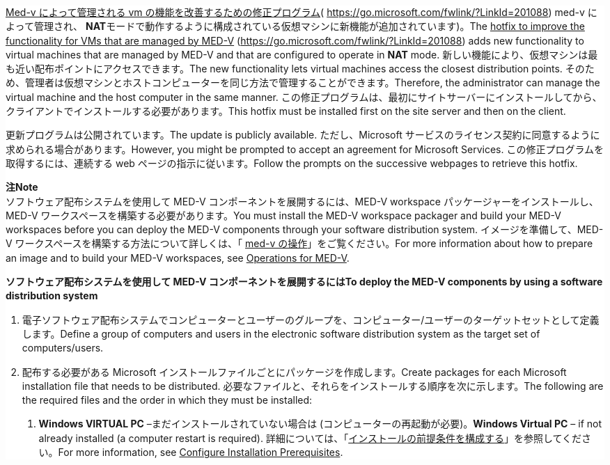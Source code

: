 <span data-ttu-id="2b793-111">[Med-v によって管理される vm の機能を改善するための修正プログラム](https://go.microsoft.com/fwlink/?LinkId=201088)( https://go.microsoft.com/fwlink/?LinkId=201088) med-v によって管理され、 **NAT**モードで動作するように構成されている仮想マシンに新機能が追加されています)。</span><span class="sxs-lookup"><span data-stu-id="2b793-111">The [hotfix to improve the functionality for VMs that are managed by MED-V](https://go.microsoft.com/fwlink/?LinkId=201088) (https://go.microsoft.com/fwlink/?LinkId=201088) adds new functionality to virtual machines that are managed by MED-V and that are configured to operate in **NAT** mode.</span></span> <span data-ttu-id="2b793-112">新しい機能により、仮想マシンは最も近い配布ポイントにアクセスできます。</span><span class="sxs-lookup"><span data-stu-id="2b793-112">The new functionality lets virtual machines access the closest distribution points.</span></span> <span data-ttu-id="2b793-113">そのため、管理者は仮想マシンとホストコンピューターを同じ方法で管理することができます。</span><span class="sxs-lookup"><span data-stu-id="2b793-113">Therefore, the administrator can manage the virtual machine and the host computer in the same manner.</span></span> <span data-ttu-id="2b793-114">この修正プログラムは、最初にサイトサーバーにインストールしてから、クライアントでインストールする必要があります。</span><span class="sxs-lookup"><span data-stu-id="2b793-114">This hotfix must be installed first on the site server and then on the client.</span></span>

<span data-ttu-id="2b793-115">更新プログラムは公開されています。</span><span class="sxs-lookup"><span data-stu-id="2b793-115">The update is publicly available.</span></span> <span data-ttu-id="2b793-116">ただし、Microsoft サービスのライセンス契約に同意するように求められる場合があります。</span><span class="sxs-lookup"><span data-stu-id="2b793-116">However, you might be prompted to accept an agreement for Microsoft Services.</span></span> <span data-ttu-id="2b793-117">この修正プログラムを取得するには、連続する web ページの指示に従います。</span><span class="sxs-lookup"><span data-stu-id="2b793-117">Follow the prompts on the successive webpages to retrieve this hotfix.</span></span>



**<span data-ttu-id="2b793-118">注</span><span class="sxs-lookup"><span data-stu-id="2b793-118">Note</span></span>**  
<span data-ttu-id="2b793-119">ソフトウェア配布システムを使用して MED-V コンポーネントを展開するには、MED-V workspace パッケージャーをインストールし、MED-V ワークスペースを構築する必要があります。</span><span class="sxs-lookup"><span data-stu-id="2b793-119">You must install the MED-V workspace packager and build your MED-V workspaces before you can deploy the MED-V components through your software distribution system.</span></span> <span data-ttu-id="2b793-120">イメージを準備して、MED-V ワークスペースを構築する方法について詳しくは、「 [med-v の操作](operations-for-med-v.md)」をご覧ください。</span><span class="sxs-lookup"><span data-stu-id="2b793-120">For more information about how to prepare an image and to build your MED-V workspaces, see [Operations for MED-V](operations-for-med-v.md).</span></span>



**<span data-ttu-id="2b793-121">ソフトウェア配布システムを使用して MED-V コンポーネントを展開するには</span><span class="sxs-lookup"><span data-stu-id="2b793-121">To deploy the MED-V components by using a software distribution system</span></span>**

1.  <span data-ttu-id="2b793-122">電子ソフトウェア配布システムでコンピューターとユーザーのグループを、コンピューター/ユーザーのターゲットセットとして定義します。</span><span class="sxs-lookup"><span data-stu-id="2b793-122">Define a group of computers and users in the electronic software distribution system as the target set of computers/users.</span></span>

2.  <span data-ttu-id="2b793-123">配布する必要がある Microsoft インストールファイルごとにパッケージを作成します。</span><span class="sxs-lookup"><span data-stu-id="2b793-123">Create packages for each Microsoft installation file that needs to be distributed.</span></span> <span data-ttu-id="2b793-124">必要なファイルと、それらをインストールする順序を次に示します。</span><span class="sxs-lookup"><span data-stu-id="2b793-124">The following are the required files and the order in which they must be installed:</span></span>

    1.  <span data-ttu-id="2b793-125">**Windows VIRTUAL PC** –まだインストールされていない場合は (コンピューターの再起動が必要)。</span><span class="sxs-lookup"><span data-stu-id="2b793-125">**Windows Virtual PC** – if not already installed (a computer restart is required).</span></span> <span data-ttu-id="2b793-126">詳細については、「[インストールの前提条件を構成する](configure-installation-prerequisites.md)」を参照してください。</span><span class="sxs-lookup"><span data-stu-id="2b793-126">For more information, see [Configure Installation Prerequisites](configure-installation-prerequisites.md).</span></span>
